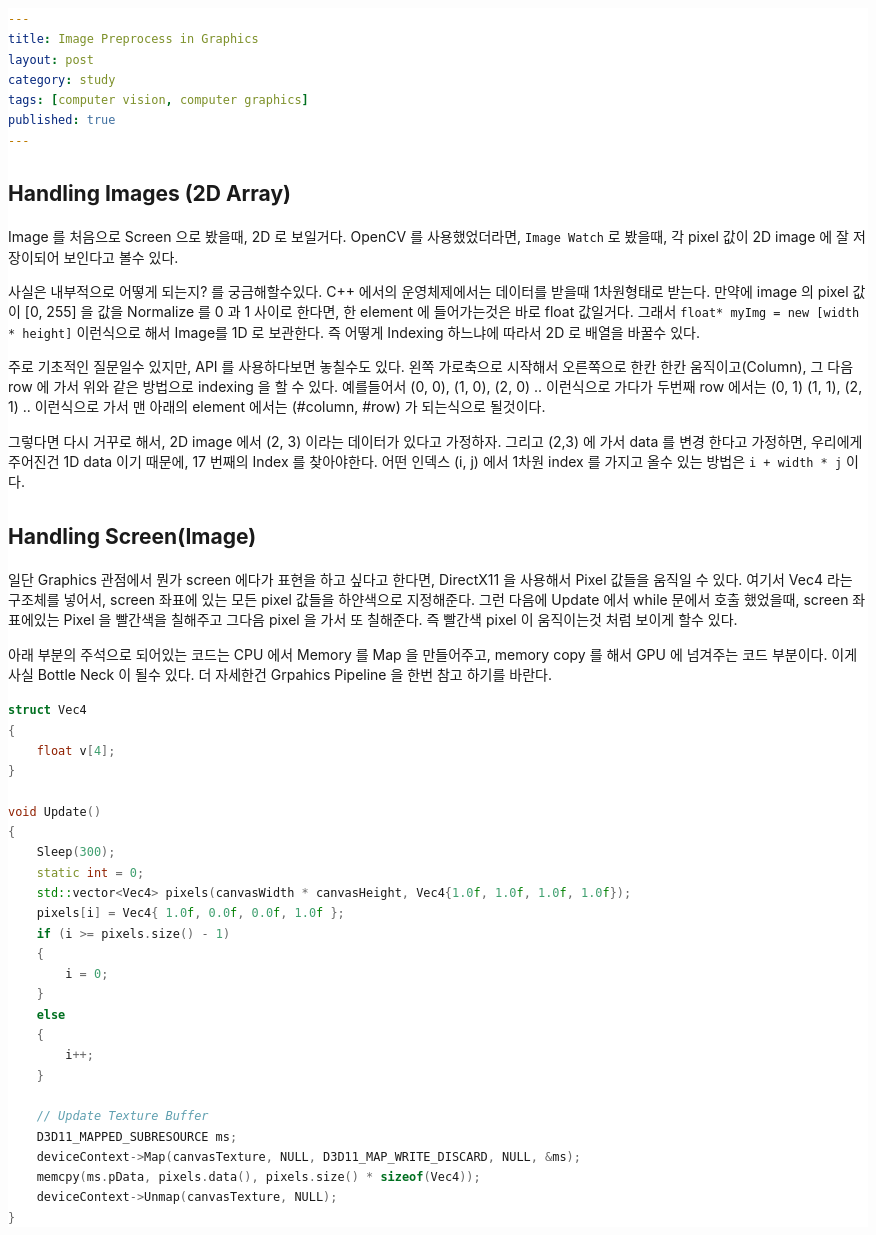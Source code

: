 ```yaml
---
title: Image Preprocess in Graphics
layout: post
category: study
tags: [computer vision, computer graphics]
published: true
---
```


## Handling Images (2D Array)

Image 를 처음으로 Screen 으로 봤을때, 2D 로 보일거다. OpenCV 를 사용했었더라면, `Image Watch` 로 봤을때, 각 pixel 값이 2D image 에 잘 저장이되어 보인다고 볼수 있다.

사실은 내부적으로 어떻게 되는지? 를 궁금해할수있다. C++ 에서의 운영체제에서는 데이터를 받을때 1차원형태로 받는다. 만약에 image 의 pixel 값이 [0, 255] 을 값을 Normalize 를 0 과 1 사이로 한다면, 한 element 에 들어가는것은 바로 float 값일거다. 그래서 `float* myImg = new [width * height]` 이런식으로 해서 Image를 1D 로 보관한다. 즉 어떻게 Indexing 하느냐에 따라서 2D 로 배열을 바꿀수 있다.

주로 기초적인 질문일수 있지만, API 를 사용하다보면 놓칠수도 있다.
왼쪽 가로축으로 시작해서 오른쪽으로 한칸 한칸 움직이고(Column), 그 다음 row 에 가서 위와 같은 방법으로 indexing 을 할 수 있다. 예를들어서 (0, 0), (1, 0), (2, 0) .. 이런식으로 가다가 두번째 row 에서는 (0, 1) (1, 1), (2, 1) .. 이런식으로 가서 맨 아래의 element 에서는 (#column, #row) 가 되는식으로 될것이다.

그렇다면 다시 거꾸로 해서, 2D image 에서 (2, 3) 이라는 데이터가 있다고 가정하자. 그리고 (2,3) 에 가서 data 를 변경 한다고 가정하면, 우리에게 주어진건 1D data 이기 때문에, 17 번째의 Index 를 찾아야한다. 어떤 인덱스 (i, j) 에서 1차원 index 를 가지고 올수 있는 방법은 `i + width * j` 이다.

## Handling Screen(Image)

일단 Graphics 관점에서 뭔가 screen 에다가 표현을 하고 싶다고 한다면, DirectX11 을 사용해서 Pixel 값들을 움직일 수 있다. 여기서 Vec4 라는 구조체를 넣어서, screen 좌표에 있는 모든 pixel 값들을 하얀색으로 지정해준다. 그런 다음에 Update 에서 while 문에서 호출 했었을때, screen 좌표에있는 Pixel 을 빨간색을 칠해주고 그다음 pixel 을 가서 또 칠해준다. 즉 빨간색 pixel 이 움직이는것 처럼 보이게 할수 있다.

아래 부분의 주석으로 되어있는 코드는 CPU 에서 Memory 를 Map 을 만들어주고, memory copy 를 해서 GPU 에 넘겨주는 코드 부분이다. 이게 사실 Bottle Neck 이 될수 있다. 더 자세한건 Grpahics Pipeline 을 한번 참고 하기를 바란다.

```c++
struct Vec4
{
    float v[4];
}

void Update()
{
    Sleep(300);
    static int = 0;
    std::vector<Vec4> pixels(canvasWidth * canvasHeight, Vec4{1.0f, 1.0f, 1.0f, 1.0f});
    pixels[i] = Vec4{ 1.0f, 0.0f, 0.0f, 1.0f };
    if (i >= pixels.size() - 1)
    {
        i = 0;
    }
    else
    {
        i++;
    }

    // Update Texture Buffer
    D3D11_MAPPED_SUBRESOURCE ms;
	deviceContext->Map(canvasTexture, NULL, D3D11_MAP_WRITE_DISCARD, NULL, &ms);
	memcpy(ms.pData, pixels.data(), pixels.size() * sizeof(Vec4));
	deviceContext->Unmap(canvasTexture, NULL);
}
```
